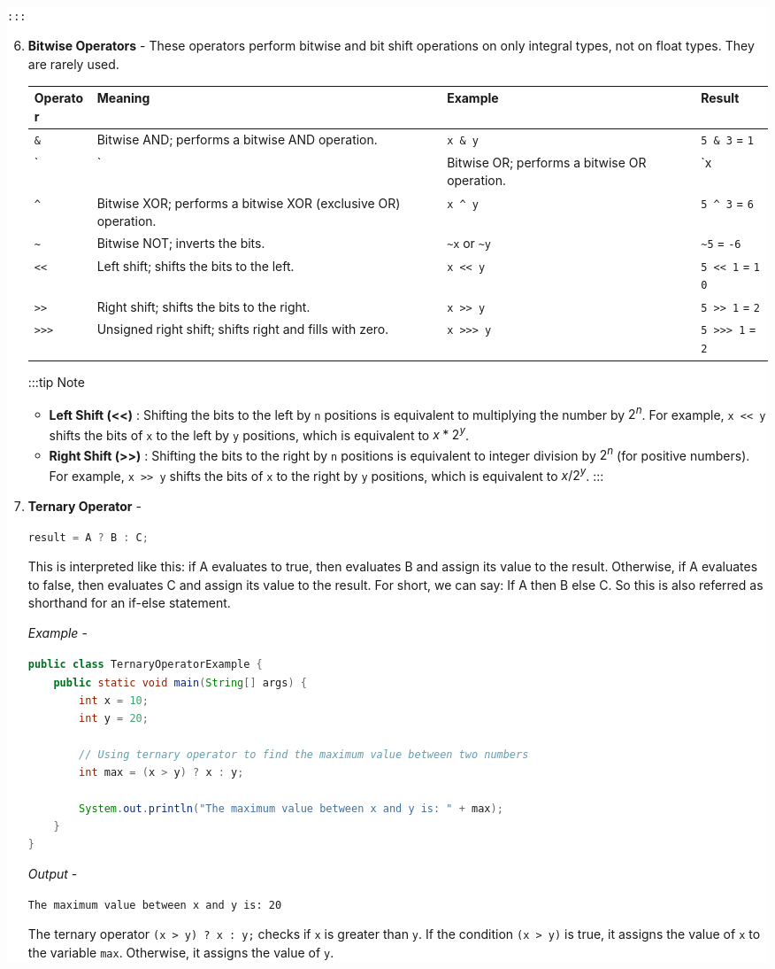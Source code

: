     :::
6. **Bitwise Operators** - These operators perform bitwise and bit shift operations on only integral types, not on float types. They are rarely used.

    | Operator | Meaning                                 | Example              | Result     |
    |----------|-----------------------------------------|----------------------|-----------------------|
    | `&`      | Bitwise AND; performs a bitwise AND operation. | `x & y`           | `5 & 3` = `1`         |
    | `|`      | Bitwise OR; performs a bitwise OR operation.   | `x | y`          | `5 | 3` = `7`        |
    | `^`      | Bitwise XOR; performs a bitwise XOR (exclusive OR) operation. | `x ^ y` | `5 ^ 3` = `6`  |
    | `~`      | Bitwise NOT; inverts the bits.              | `~x` or `~y`       | `~5` = `-6`           |
    | `<<`     | Left shift; shifts the bits to the left.    | `x << y`           | `5 << 1` = `10`       |
    | `>>`     | Right shift; shifts the bits to the right.  | `x >> y`           | `5 >> 1` = `2`        |
    | `>>>`    | Unsigned right shift; shifts right and fills with zero. | `x >>> y`    | `5 >>> 1` = `2`   |

    :::tip Note
    
    - **Left Shift (<<)** :  Shifting the bits to the left by `n` positions is equivalent to multiplying the number by $2^n$. For example, `x << y` shifts the bits of `x` to the left by `y` positions, which is equivalent to $x * 2^y$.
    - **Right Shift (>>)** : Shifting the bits to the right by `n` positions is equivalent to integer division by $2^n$ (for positive numbers). For example, `x >> y` shifts the bits of `x` to the right by `y` positions, which is equivalent to $x / 2^y$.
    :::

7. **Ternary Operator** - 
    ```java
    result = A ? B : C;
    ``` 
    This is interpreted like this: if A evaluates to true, then evaluates B and assign its value to the result. Otherwise, if A evaluates to false, then evaluates C and assign its value to the result. For short, we can say: If A then B else C. So this is also referred as shorthand for an if-else statement.

    *Example* - 
    ```java
    public class TernaryOperatorExample {
        public static void main(String[] args) {
            int x = 10;
            int y = 20;

            // Using ternary operator to find the maximum value between two numbers
            int max = (x > y) ? x : y;
            
            System.out.println("The maximum value between x and y is: " + max);
        }
    }
    ```
    *Output* - 
    ```
    The maximum value between x and y is: 20
    ```
    The ternary operator `(x > y) ? x : y;` checks if `x` is greater than `y`. If the condition `(x > y)` is true, it assigns the value of `x` to the variable `max`. Otherwise, it assigns the value of `y`.
